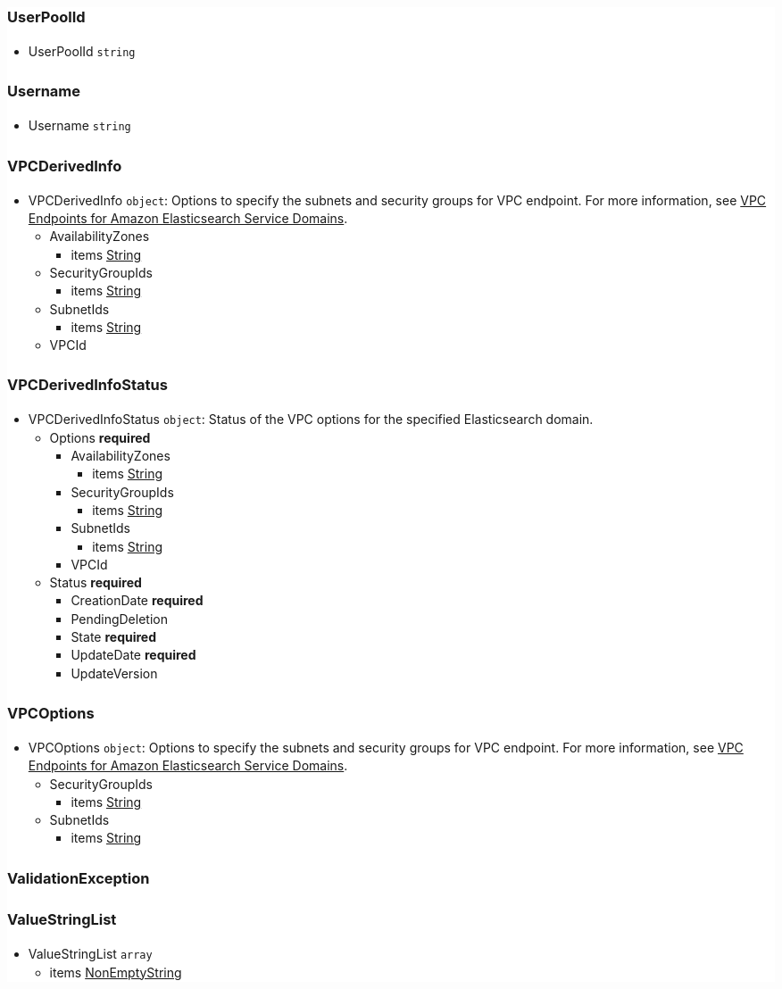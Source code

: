 ### UserPoolId
* UserPoolId `string`

### Username
* Username `string`

### VPCDerivedInfo
* VPCDerivedInfo `object`: Options to specify the subnets and security groups for VPC endpoint. For more information, see <a href="http://docs.aws.amazon.com/elasticsearch-service/latest/developerguide/es-vpc.html" target="_blank"> VPC Endpoints for Amazon Elasticsearch Service Domains</a>.
  * AvailabilityZones
    * items [String](#string)
  * SecurityGroupIds
    * items [String](#string)
  * SubnetIds
    * items [String](#string)
  * VPCId

### VPCDerivedInfoStatus
* VPCDerivedInfoStatus `object`:  Status of the VPC options for the specified Elasticsearch domain.
  * Options **required**
    * AvailabilityZones
      * items [String](#string)
    * SecurityGroupIds
      * items [String](#string)
    * SubnetIds
      * items [String](#string)
    * VPCId
  * Status **required**
    * CreationDate **required**
    * PendingDeletion
    * State **required**
    * UpdateDate **required**
    * UpdateVersion

### VPCOptions
* VPCOptions `object`: Options to specify the subnets and security groups for VPC endpoint. For more information, see <a href="http://docs.aws.amazon.com/elasticsearch-service/latest/developerguide/es-vpc.html" target="_blank"> VPC Endpoints for Amazon Elasticsearch Service Domains</a>.
  * SecurityGroupIds
    * items [String](#string)
  * SubnetIds
    * items [String](#string)

### ValidationException


### ValueStringList
* ValueStringList `array`
  * items [NonEmptyString](#nonemptystring)
